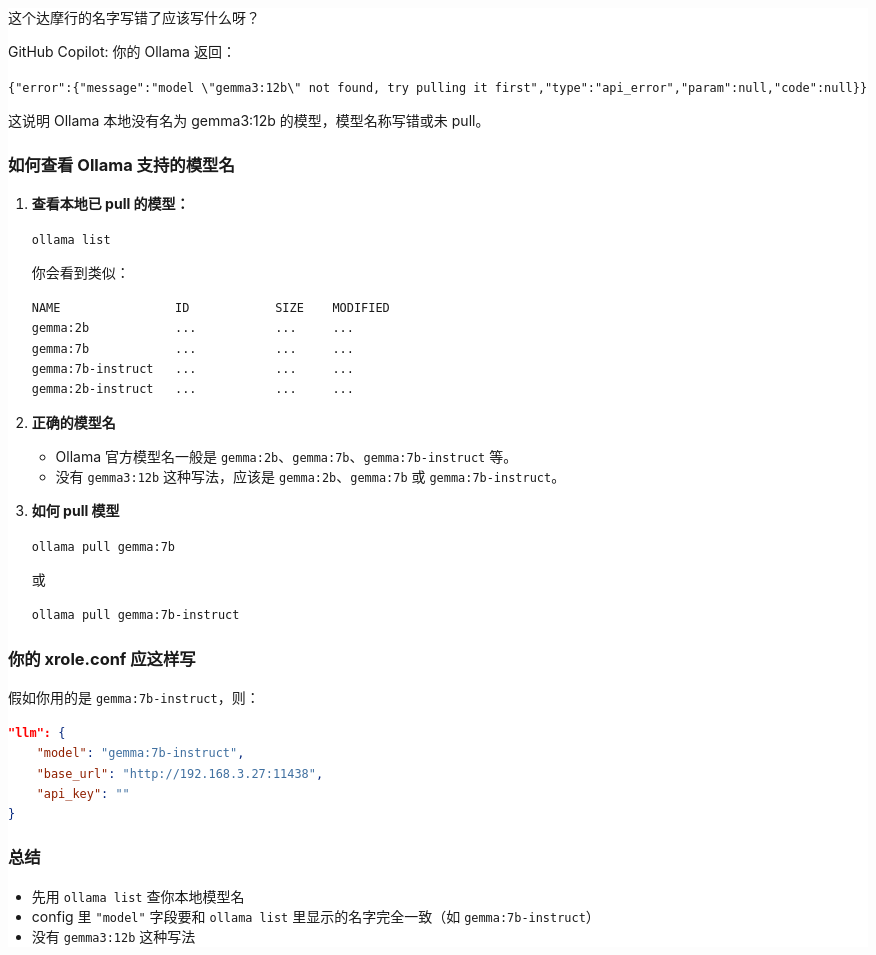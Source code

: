  这个达摩行的名字写错了应该写什么呀？

GitHub Copilot: 你的 Ollama 返回：

```
{"error":{"message":"model \"gemma3:12b\" not found, try pulling it first","type":"api_error","param":null,"code":null}}
```

这说明 Ollama 本地没有名为 gemma3:12b 的模型，模型名称写错或未 pull。

### 如何查看 Ollama 支持的模型名

1. **查看本地已 pull 的模型：**
   ```bash
   ollama list
   ```
   你会看到类似：
   ```
   NAME                ID            SIZE    MODIFIED
   gemma:2b            ...           ...     ...
   gemma:7b            ...           ...     ...
   gemma:7b-instruct   ...           ...     ...
   gemma:2b-instruct   ...           ...     ...
   ```

2. **正确的模型名**
   - Ollama 官方模型名一般是 `gemma:2b`、`gemma:7b`、`gemma:7b-instruct` 等。
   - 没有 `gemma3:12b` 这种写法，应该是 `gemma:2b`、`gemma:7b` 或 `gemma:7b-instruct`。

3. **如何 pull 模型**
   ```bash
   ollama pull gemma:7b
   ```
   或
   ```bash
   ollama pull gemma:7b-instruct
   ```

### 你的 xrole.conf 应这样写

假如你用的是 `gemma:7b-instruct`，则：

```json
"llm": {
    "model": "gemma:7b-instruct",
    "base_url": "http://192.168.3.27:11438",
    "api_key": ""
}
```

### 总结

- 先用 `ollama list` 查你本地模型名
- config 里 `"model"` 字段要和 `ollama list` 里显示的名字完全一致（如 `gemma:7b-instruct`）
- 没有 `gemma3:12b` 这种写法
